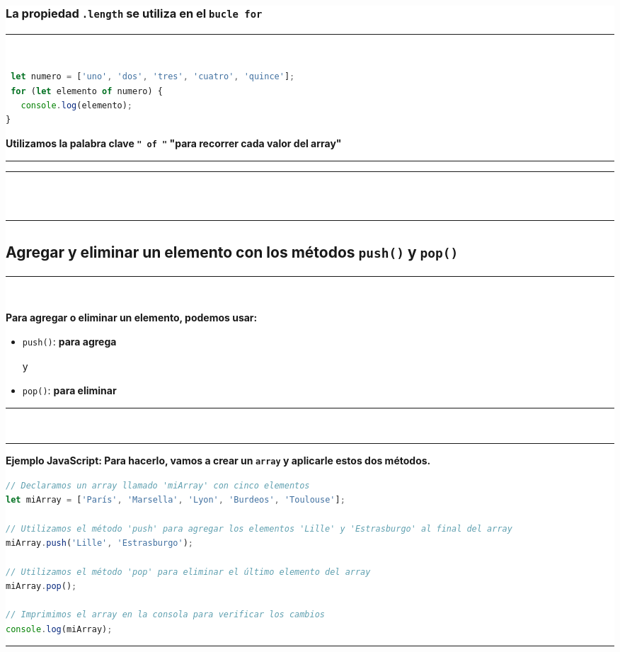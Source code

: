
### **La propiedad `.length` se utiliza en el `bucle for`**

---

<br>

```js
 let numero = ['uno', 'dos', 'tres', 'cuatro', 'quince'];
 for (let elemento of numero) {
   console.log(elemento);
}
```

**Utilizamos la palabra clave `" of "` "para recorrer cada valor del array"**

---

---

<br>

<br>

---

## **Agregar y eliminar un elemento con los métodos `push()` y `pop()`**

---

<br>

**Para agregar o eliminar un elemento, podemos usar:**

- `push()`: **para agrega**

    y
    
- `pop()`: **para eliminar**

---

<br>

---

**Ejemplo JavaScript: Para hacerlo, vamos a crear un `array` y aplicarle estos dos métodos.**

```js
// Declaramos un array llamado 'miArray' con cinco elementos
let miArray = ['París', 'Marsella', 'Lyon', 'Burdeos', 'Toulouse'];

// Utilizamos el método 'push' para agregar los elementos 'Lille' y 'Estrasburgo' al final del array
miArray.push('Lille', 'Estrasburgo');

// Utilizamos el método 'pop' para eliminar el último elemento del array
miArray.pop();

// Imprimimos el array en la consola para verificar los cambios
console.log(miArray);
```

---